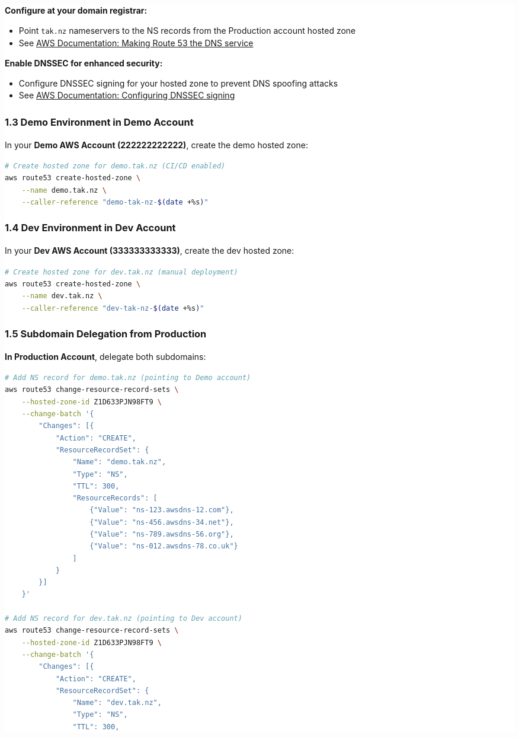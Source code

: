 **Configure at your domain registrar:**
- Point `tak.nz` nameservers to the NS records from the Production account hosted zone
- See [AWS Documentation: Making Route 53 the DNS service](https://docs.aws.amazon.com/Route53/latest/DeveloperGuide/MigratingDNS.html)

**Enable DNSSEC for enhanced security:**
- Configure DNSSEC signing for your hosted zone to prevent DNS spoofing attacks
- See [AWS Documentation: Configuring DNSSEC signing](https://docs.aws.amazon.com/Route53/latest/DeveloperGuide/dns-configuring-dnssec.html)

### 1.3 Demo Environment in Demo Account

In your **Demo AWS Account (222222222222)**, create the demo hosted zone:

```bash
# Create hosted zone for demo.tak.nz (CI/CD enabled)
aws route53 create-hosted-zone \
    --name demo.tak.nz \
    --caller-reference "demo-tak-nz-$(date +%s)"
```

### 1.4 Dev Environment in Dev Account

In your **Dev AWS Account (333333333333)**, create the dev hosted zone:

```bash
# Create hosted zone for dev.tak.nz (manual deployment)
aws route53 create-hosted-zone \
    --name dev.tak.nz \
    --caller-reference "dev-tak-nz-$(date +%s)"
```

### 1.5 Subdomain Delegation from Production

**In Production Account**, delegate both subdomains:

```bash
# Add NS record for demo.tak.nz (pointing to Demo account)
aws route53 change-resource-record-sets \
    --hosted-zone-id Z1D633PJN98FT9 \
    --change-batch '{
        "Changes": [{
            "Action": "CREATE",
            "ResourceRecordSet": {
                "Name": "demo.tak.nz",
                "Type": "NS",
                "TTL": 300,
                "ResourceRecords": [
                    {"Value": "ns-123.awsdns-12.com"},
                    {"Value": "ns-456.awsdns-34.net"},
                    {"Value": "ns-789.awsdns-56.org"},
                    {"Value": "ns-012.awsdns-78.co.uk"}
                ]
            }
        }]
    }'

# Add NS record for dev.tak.nz (pointing to Dev account)
aws route53 change-resource-record-sets \
    --hosted-zone-id Z1D633PJN98FT9 \
    --change-batch '{
        "Changes": [{
            "Action": "CREATE",
            "ResourceRecordSet": {
                "Name": "dev.tak.nz",
                "Type": "NS",
                "TTL": 300,
```